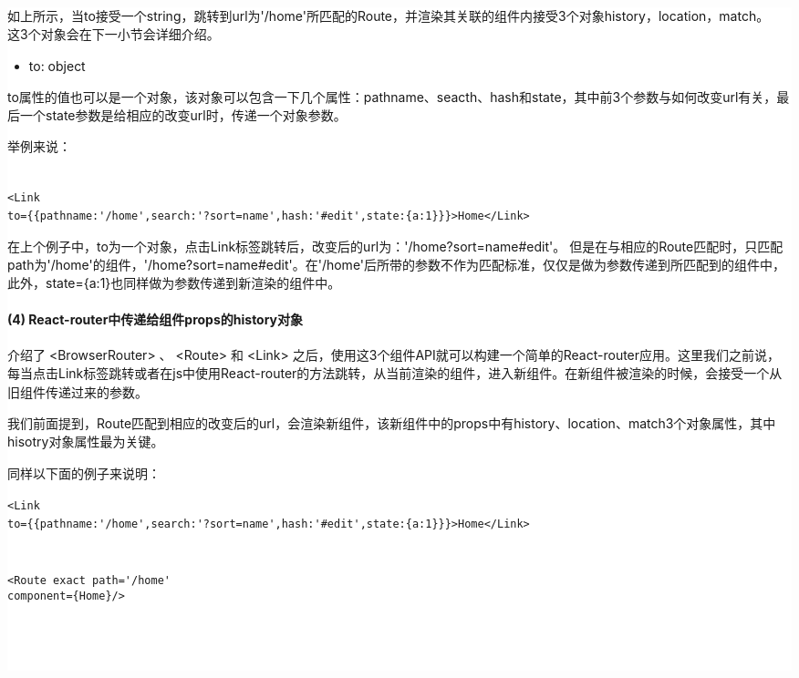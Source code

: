 </code></pre><p>&#x5982;&#x4E0A;&#x6240;&#x793A;&#xFF0C;&#x5F53;to&#x63A5;&#x53D7;&#x4E00;&#x4E2A;string&#xFF0C;&#x8DF3;&#x8F6C;&#x5230;url&#x4E3A;&apos;/home&apos;&#x6240;&#x5339;&#x914D;&#x7684;Route&#xFF0C;&#x5E76;&#x6E32;&#x67D3;&#x5176;&#x5173;&#x8054;&#x7684;&#x7EC4;&#x4EF6;&#x5185;&#x63A5;&#x53D7;3&#x4E2A;&#x5BF9;&#x8C61;history&#xFF0C;location&#xFF0C;match&#x3002;<br>&#x8FD9;3&#x4E2A;&#x5BF9;&#x8C61;&#x4F1A;&#x5728;&#x4E0B;&#x4E00;&#x5C0F;&#x8282;&#x4F1A;&#x8BE6;&#x7EC6;&#x4ECB;&#x7ECD;&#x3002;</p><ul><li>to: object</li></ul><p>to&#x5C5E;&#x6027;&#x7684;&#x503C;&#x4E5F;&#x53EF;&#x4EE5;&#x662F;&#x4E00;&#x4E2A;&#x5BF9;&#x8C61;&#xFF0C;&#x8BE5;&#x5BF9;&#x8C61;&#x53EF;&#x4EE5;&#x5305;&#x542B;&#x4E00;&#x4E0B;&#x51E0;&#x4E2A;&#x5C5E;&#x6027;&#xFF1A;pathname&#x3001;seacth&#x3001;hash&#x548C;state&#xFF0C;&#x5176;&#x4E2D;&#x524D;3&#x4E2A;&#x53C2;&#x6570;&#x4E0E;&#x5982;&#x4F55;&#x6539;&#x53D8;url&#x6709;&#x5173;&#xFF0C;&#x6700;&#x540E;&#x4E00;&#x4E2A;state&#x53C2;&#x6570;&#x662F;&#x7ED9;&#x76F8;&#x5E94;&#x7684;&#x6539;&#x53D8;url&#x65F6;&#xFF0C;&#x4F20;&#x9012;&#x4E00;&#x4E2A;&#x5BF9;&#x8C61;&#x53C2;&#x6570;&#x3002;</p><p>&#x4E3E;&#x4F8B;&#x6765;&#x8BF4;&#xFF1A;</p><div class="widget-codetool" style="display:none"><div class="widget-codetool--inner"><span class="selectCode code-tool" data-toggle="tooltip" data-placement="top" title="" data-original-title="&#x5168;&#x9009;"></span> <span type="button" class="copyCode code-tool" data-toggle="tooltip" data-placement="top" data-clipboard-text=" &lt;Link to={{pathname:&apos;/home&apos;,search:&apos;?sort=name&apos;,hash:&apos;#edit&apos;,state:{a:1}}}&gt;Home&lt;/Link&gt;
 " title="" data-original-title="&#x590D;&#x5236;"></span> <span type="button" class="saveToNote code-tool" data-toggle="tooltip" data-placement="top" title="" data-original-title="&#x653E;&#x8FDB;&#x7B14;&#x8BB0;"></span></div></div><pre class="hljs xquery"><code> &lt;Link <span class="hljs-keyword">to</span>={{pathname:<span class="hljs-string">&apos;/home&apos;</span>,search:<span class="hljs-string">&apos;?sort=name&apos;</span>,hash:<span class="hljs-string">&apos;#edit&apos;</span>,state:{a:<span class="hljs-number">1</span>}}}&gt;Home&lt;/Link&gt;
 </code></pre><p>&#x5728;&#x4E0A;&#x4E2A;&#x4F8B;&#x5B50;&#x4E2D;&#xFF0C;to&#x4E3A;&#x4E00;&#x4E2A;&#x5BF9;&#x8C61;&#xFF0C;&#x70B9;&#x51FB;Link&#x6807;&#x7B7E;&#x8DF3;&#x8F6C;&#x540E;&#xFF0C;&#x6539;&#x53D8;&#x540E;&#x7684;url&#x4E3A;&#xFF1A;&apos;/home?sort=name#edit&apos;&#x3002; &#x4F46;&#x662F;&#x5728;&#x4E0E;&#x76F8;&#x5E94;&#x7684;Route&#x5339;&#x914D;&#x65F6;&#xFF0C;&#x53EA;&#x5339;&#x914D;path&#x4E3A;&apos;/home&apos;&#x7684;&#x7EC4;&#x4EF6;&#xFF0C;&apos;/home?sort=name#edit&apos;&#x3002;&#x5728;&apos;/home&apos;&#x540E;&#x6240;&#x5E26;&#x7684;&#x53C2;&#x6570;&#x4E0D;&#x4F5C;&#x4E3A;&#x5339;&#x914D;&#x6807;&#x51C6;&#xFF0C;&#x4EC5;&#x4EC5;&#x662F;&#x505A;&#x4E3A;&#x53C2;&#x6570;&#x4F20;&#x9012;&#x5230;&#x6240;&#x5339;&#x914D;&#x5230;&#x7684;&#x7EC4;&#x4EF6;&#x4E2D;&#xFF0C;&#x6B64;&#x5916;&#xFF0C;state={a:1}&#x4E5F;&#x540C;&#x6837;&#x505A;&#x4E3A;&#x53C2;&#x6570;&#x4F20;&#x9012;&#x5230;&#x65B0;&#x6E32;&#x67D3;&#x7684;&#x7EC4;&#x4EF6;&#x4E2D;&#x3002;</p><h4>(4) React-router&#x4E2D;&#x4F20;&#x9012;&#x7ED9;&#x7EC4;&#x4EF6;props&#x7684;history&#x5BF9;&#x8C61;</h4><p>&#x4ECB;&#x7ECD;&#x4E86; &lt;BrowserRouter&gt; &#x3001; &lt;Route&gt; &#x548C; &lt;Link&gt; &#x4E4B;&#x540E;&#xFF0C;&#x4F7F;&#x7528;&#x8FD9;3&#x4E2A;&#x7EC4;&#x4EF6;API&#x5C31;&#x53EF;&#x4EE5;&#x6784;&#x5EFA;&#x4E00;&#x4E2A;&#x7B80;&#x5355;&#x7684;React-router&#x5E94;&#x7528;&#x3002;&#x8FD9;&#x91CC;&#x6211;&#x4EEC;&#x4E4B;&#x524D;&#x8BF4;&#xFF0C;&#x6BCF;&#x5F53;&#x70B9;&#x51FB;Link&#x6807;&#x7B7E;&#x8DF3;&#x8F6C;&#x6216;&#x8005;&#x5728;js&#x4E2D;&#x4F7F;&#x7528;React-router&#x7684;&#x65B9;&#x6CD5;&#x8DF3;&#x8F6C;&#xFF0C;&#x4ECE;&#x5F53;&#x524D;&#x6E32;&#x67D3;&#x7684;&#x7EC4;&#x4EF6;&#xFF0C;&#x8FDB;&#x5165;&#x65B0;&#x7EC4;&#x4EF6;&#x3002;&#x5728;&#x65B0;&#x7EC4;&#x4EF6;&#x88AB;&#x6E32;&#x67D3;&#x7684;&#x65F6;&#x5019;&#xFF0C;&#x4F1A;&#x63A5;&#x53D7;&#x4E00;&#x4E2A;&#x4ECE;&#x65E7;&#x7EC4;&#x4EF6;&#x4F20;&#x9012;&#x8FC7;&#x6765;&#x7684;&#x53C2;&#x6570;&#x3002;</p><p>&#x6211;&#x4EEC;&#x524D;&#x9762;&#x63D0;&#x5230;&#xFF0C;Route&#x5339;&#x914D;&#x5230;&#x76F8;&#x5E94;&#x7684;&#x6539;&#x53D8;&#x540E;&#x7684;url&#xFF0C;&#x4F1A;&#x6E32;&#x67D3;&#x65B0;&#x7EC4;&#x4EF6;&#xFF0C;&#x8BE5;&#x65B0;&#x7EC4;&#x4EF6;&#x4E2D;&#x7684;props&#x4E2D;&#x6709;history&#x3001;location&#x3001;match3&#x4E2A;&#x5BF9;&#x8C61;&#x5C5E;&#x6027;&#xFF0C;&#x5176;&#x4E2D;hisotry&#x5BF9;&#x8C61;&#x5C5E;&#x6027;&#x6700;&#x4E3A;&#x5173;&#x952E;&#x3002;</p><p>&#x540C;&#x6837;&#x4EE5;&#x4E0B;&#x9762;&#x7684;&#x4F8B;&#x5B50;&#x6765;&#x8BF4;&#x660E;&#xFF1A;</p><div class="widget-codetool" style="display:none"><div class="widget-codetool--inner"><span class="selectCode code-tool" data-toggle="tooltip" data-placement="top" title="" data-original-title="&#x5168;&#x9009;"></span> <span type="button" class="copyCode code-tool" data-toggle="tooltip" data-placement="top" data-clipboard-text="&lt;Link to={{pathname:&apos;/home&apos;,search:&apos;?sort=name&apos;,hash:&apos;#edit&apos;,state:{a:1}}}&gt;Home&lt;/Link&gt;

&lt;Route exact path=&apos;/home&apos; component={Home}/&gt;

" title="" data-original-title="&#x590D;&#x5236;"></span> <span type="button" class="saveToNote code-tool" data-toggle="tooltip" data-placement="top" title="" data-original-title="&#x653E;&#x8FDB;&#x7B14;&#x8BB0;"></span></div></div><pre class="hljs xquery"><code>&lt;Link <span class="hljs-keyword">to</span>={{pathname:<span class="hljs-string">&apos;/home&apos;</span>,search:<span class="hljs-string">&apos;?sort=name&apos;</span>,hash:<span class="hljs-string">&apos;#edit&apos;</span>,state:{a:<span class="hljs-number">1</span>}}}&gt;Home&lt;/Link&gt;

&lt;Route exact path=<span class="hljs-string">&apos;/home&apos;</span> component={Home}/&gt;
